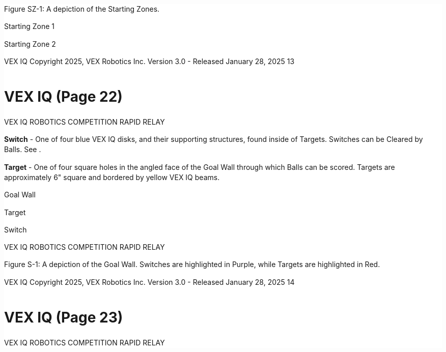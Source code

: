 Figure SZ-1: A depiction of
the Starting Zones.

Starting
Zone 1

Starting
Zone 2

VEX IQ
Copyright 2025, VEX Robotics Inc.
Version 3.0 - Released January 28, 2025
13

# VEX IQ (Page 22)

VEX IQ
ROBOTICS
COMPETITION
RAPID RELAY


**Switch** - One of four blue VEX IQ disks, and their supporting structures, found inside of Targets.
Switches can be Cleared by Balls. See <SC4>.

**Target** - One of four square holes in the angled face of the Goal Wall through which Balls can be scored.
Targets are approximately 6" square and bordered by yellow VEX IQ beams.

Goal Wall

Target

Switch

VEX IQ
ROBOTICS
COMPETITION
RAPID RELAY

Figure S-1: A depiction of the Goal Wall. Switches are highlighted in Purple, while Targets are highlighted in Red.

VEX IQ
Copyright 2025, VEX Robotics Inc.
Version 3.0 - Released January 28, 2025
14

# VEX IQ (Page 23)

VEX IQ
ROBOTICS
COMPETITION
RAPID RELAY
